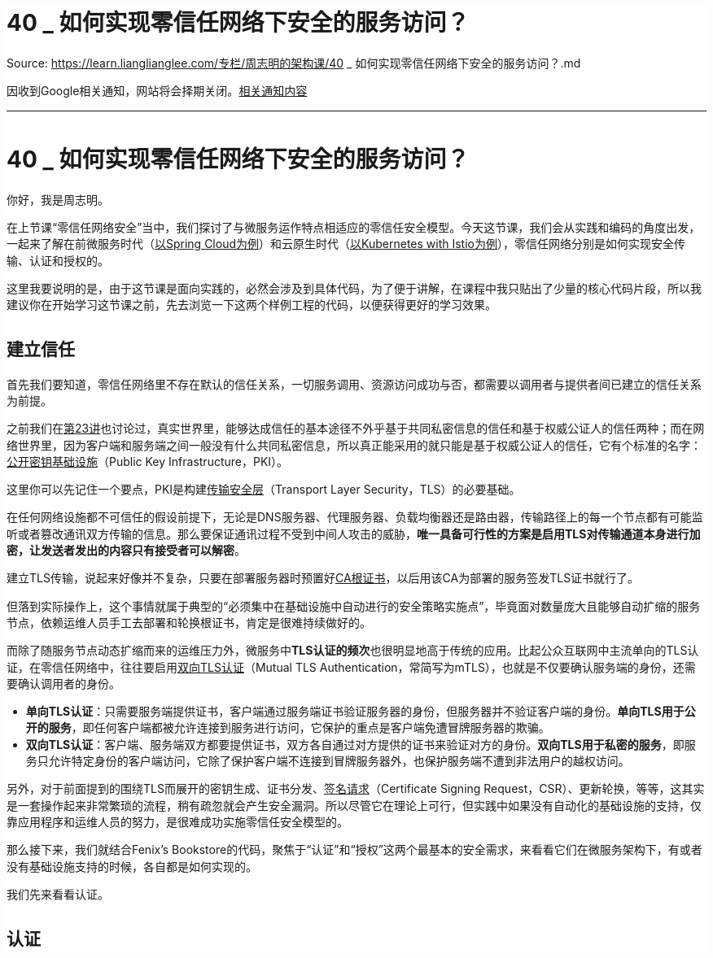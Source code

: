# 40 _ 如何实现零信任网络下安全的服务访问？ 

Source: https://learn.lianglianglee.com/专栏/周志明的架构课/40 _ 如何实现零信任网络下安全的服务访问？.md

因收到Google相关通知，网站将会择期关闭。[相关通知内容](https://lumendatabase.org/notices/44265620)

---

# 40 \_ 如何实现零信任网络下安全的服务访问？

你好，我是周志明。

在上节课“零信任网络安全”当中，我们探讨了与微服务运作特点相适应的零信任安全模型。今天这节课，我们会从实践和编码的角度出发，一起来了解在前微服务时代（[以Spring Cloud为例](https://github.com/fenixsoft/microservice_arch_springcloud)）和云原生时代（[以Kubernetes with Istio为例](https://github.com/fenixsoft/servicemesh_arch_istio)），零信任网络分别是如何实现安全传输、认证和授权的。

这里我要说明的是，由于这节课是面向实践的，必然会涉及到具体代码，为了便于讲解，在课程中我只贴出了少量的核心代码片段，所以我建议你在开始学习这节课之前，先去浏览一下这两个样例工程的代码，以便获得更好的学习效果。

## 建立信任

首先我们要知道，零信任网络里不存在默认的信任关系，一切服务调用、资源访问成功与否，都需要以调用者与提供者间已建立的信任关系为前提。

之前我们在[第23讲](https://time.geekbang.org/column/article/329954)也讨论过，真实世界里，能够达成信任的基本途径不外乎基于共同私密信息的信任和基于权威公证人的信任两种；而在网络世界里，因为客户端和服务端之间一般没有什么共同私密信息，所以真正能采用的就只能是基于权威公证人的信任，它有个标准的名字：[公开密钥基础设施](https://en.wikipedia.org/wiki/Public_key_infrastructure)（Public Key Infrastructure，PKI）。

这里你可以先记住一个要点，PKI是构建[传输安全层](https://en.wikipedia.org/wiki/Transport_Layer_Security)（Transport Layer Security，TLS）的必要基础。

在任何网络设施都不可信任的假设前提下，无论是DNS服务器、代理服务器、负载均衡器还是路由器，传输路径上的每一个节点都有可能监听或者篡改通讯双方传输的信息。那么要保证通讯过程不受到中间人攻击的威胁，**唯一具备可行性的方案是启用TLS对传输通道本身进行加密，让发送者发出的内容只有接受者可以解密**。

建立TLS传输，说起来好像并不复杂，只要在部署服务器时预置好[CA根证书](https://icyfenix.cn/architect-perspective/general-architecture/system-security/transport-security.html#数字证书)，以后用该CA为部署的服务签发TLS证书就行了。

但落到实际操作上，这个事情就属于典型的“必须集中在基础设施中自动进行的安全策略实施点”，毕竟面对数量庞大且能够自动扩缩的服务节点，依赖运维人员手工去部署和轮换根证书，肯定是很难持续做好的。

而除了随服务节点动态扩缩而来的运维压力外，微服务中**TLS认证的频次**也很明显地高于传统的应用。比起公众互联网中主流单向的TLS认证，在零信任网络中，往往要启用[双向TLS认证](https://en.wikipedia.org/wiki/Mutual_authentication)（Mutual TLS Authentication，常简写为mTLS），也就是不仅要确认服务端的身份，还需要确认调用者的身份。

* **单向TLS认证**：只需要服务端提供证书，客户端通过服务端证书验证服务器的身份，但服务器并不验证客户端的身份。**单向TLS用于公开的服务**，即任何客户端都被允许连接到服务进行访问，它保护的重点是客户端免遭冒牌服务器的欺骗。
* **双向TLS认证**：客户端、服务端双方都要提供证书，双方各自通过对方提供的证书来验证对方的身份。**双向TLS用于私密的服务**，即服务只允许特定身份的客户端访问，它除了保护客户端不连接到冒牌服务器外，也保护服务端不遭到非法用户的越权访问。

另外，对于前面提到的围绕TLS而展开的密钥生成、证书分发、[签名请求](https://en.wikipedia.org/wiki/Certificate_signing_request)（Certificate Signing Request，CSR）、更新轮换，等等，这其实是一套操作起来非常繁琐的流程，稍有疏忽就会产生安全漏洞。所以尽管它在理论上可行，但实践中如果没有自动化的基础设施的支持，仅靠应用程序和运维人员的努力，是很难成功实施零信任安全模型的。

那么接下来，我们就结合Fenix’s Bookstore的代码，聚焦于“认证”和“授权”这两个最基本的安全需求，来看看它们在微服务架构下，有或者没有基础设施支持的时候，各自都是如何实现的。

我们先来看看认证。

## 认证
